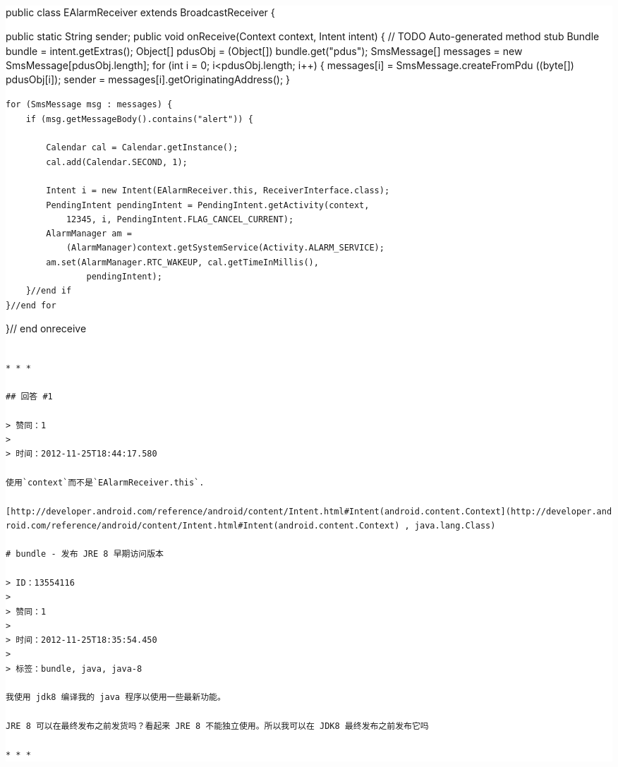 ```

```
public class EAlarmReceiver extends BroadcastReceiver {

public static String sender;
public void onReceive(Context context, Intent intent) {
    // TODO Auto-generated method stub
    Bundle bundle = intent.getExtras(); 
    Object[] pdusObj = (Object[]) bundle.get("pdus"); 
    SmsMessage[] messages = new SmsMessage[pdusObj.length]; 
    for (int i = 0; i<pdusObj.length; i++) 
    { 
            messages[i] = SmsMessage.createFromPdu ((byte[]) 
            pdusObj[i]); 
            sender = messages[i].getOriginatingAddress();
    } 

    for (SmsMessage msg : messages) {
        if (msg.getMessageBody().contains("alert")) {

            Calendar cal = Calendar.getInstance();
            cal.add(Calendar.SECOND, 1);

            Intent i = new Intent(EAlarmReceiver.this, ReceiverInterface.class);
            PendingIntent pendingIntent = PendingIntent.getActivity(context,
                12345, i, PendingIntent.FLAG_CANCEL_CURRENT);
            AlarmManager am = 
                (AlarmManager)context.getSystemService(Activity.ALARM_SERVICE);
            am.set(AlarmManager.RTC_WAKEUP, cal.getTimeInMillis(),
                    pendingIntent);
        }//end if
    }//end for

}// end onreceive 
```

* * *

## 回答 #1

> 赞同：1
> 
> 时间：2012-11-25T18:44:17.580

使用`context`而不是`EAlarmReceiver.this`.

[http://developer.android.com/reference/android/content/Intent.html#Intent(android.content.Context](http://developer.android.com/reference/android/content/Intent.html#Intent(android.content.Context) , java.lang.Class)

# bundle - 发布 JRE 8 早期访问版本

> ID：13554116
> 
> 赞同：1
> 
> 时间：2012-11-25T18:35:54.450
> 
> 标签：bundle, java, java-8

我使用 jdk8 编译我的 java 程序以使用一些最新功能。

JRE 8 可以在最终发布之前发货吗？看起来 JRE 8 不能独立使用。所以我可以在 JDK8 最终发布之前发布它吗

* * *
```